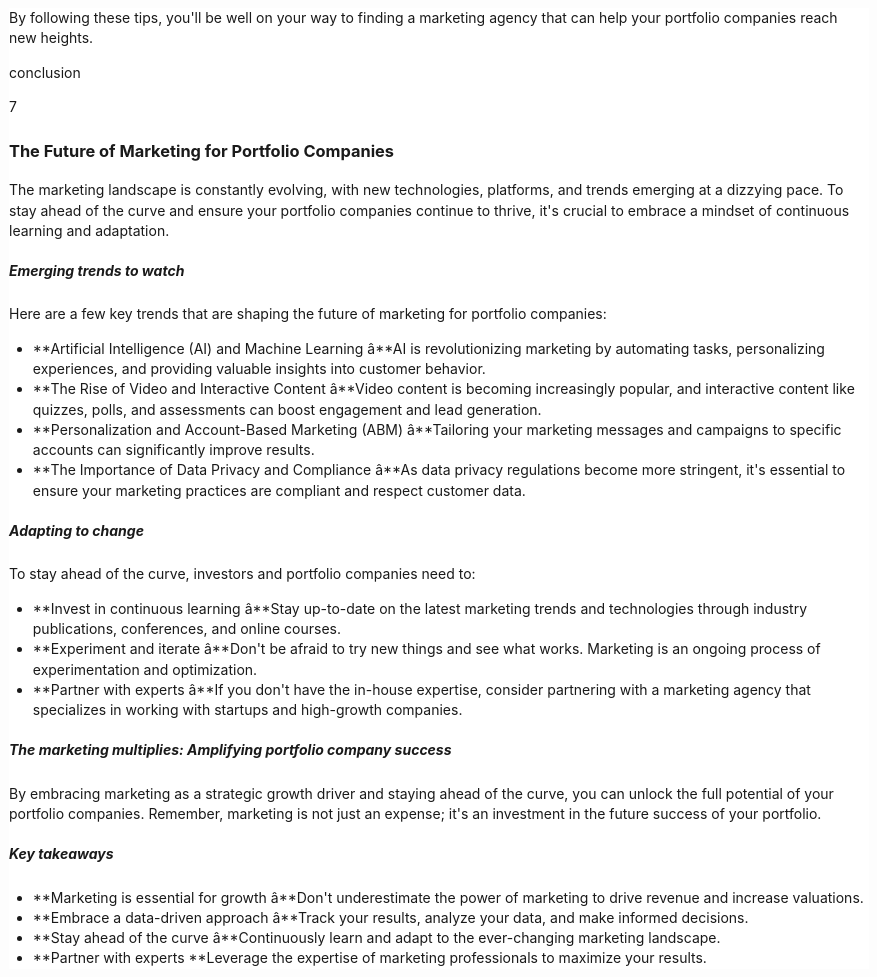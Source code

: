 By following these tips, you'll be well on your way to finding a marketing agency that can help your portfolio companies reach new heights.

conclusion

7

### The Future of Marketing for Portfolio Companies

The marketing landscape is constantly evolving, with new technologies, platforms, and trends emerging at a dizzying pace. To stay ahead of the curve and ensure your portfolio companies continue to thrive, it's crucial to embrace a mindset of continuous learning and adaptation.

##### Emerging trends to watch

Here are a few key trends that are shaping the future of marketing for portfolio companies:

*   **Artificial Intelligence (AI) and Machine Learning
â**AI is revolutionizing marketing by automating tasks, personalizing experiences, and providing valuable insights into customer behavior.
*   **The Rise of Video and Interactive Content
â**Video content is becoming increasingly popular, and interactive content like quizzes, polls, and assessments can boost engagement and lead generation.
*   **Personalization and Account-Based Marketing (ABM)
â**Tailoring your marketing messages and campaigns to specific accounts can significantly improve results.
*   **The Importance of Data Privacy and Compliance
â**As data privacy regulations become more stringent, it's essential to ensure your marketing practices are compliant and respect customer data.

##### Adapting to change

To stay ahead of the curve, investors and portfolio companies need to:

*   **Invest in continuous learning
â**Stay up-to-date on the latest marketing trends and technologies through industry publications, conferences, and online courses.
*   **Experiment and iterate
â**Don't be afraid to try new things and see what works. Marketing is an ongoing process of experimentation and optimization.
*   **Partner with experts
â**If you don't have the in-house expertise, consider partnering with a marketing agency that specializes in working with startups and high-growth companies.

##### The marketing multiplies: Amplifying portfolio company success

By embracing marketing as a strategic growth driver and staying ahead of the curve, you can unlock the full potential of your portfolio companies. Remember, marketing is not just an expense; it's an investment in the future success of your portfolio.

##### Key takeaways

*   **Marketing is essential for growth
â**Don't underestimate the power of marketing to drive revenue and increase valuations.
*   **Embrace a data-driven approach
â**Track your results, analyze your data, and make informed decisions.
*   **Stay ahead of the curve
â**Continuously learn and adapt to the ever-changing marketing landscape.
*   **Partner with experts
**Leverage the expertise of marketing professionals to maximize your results.
